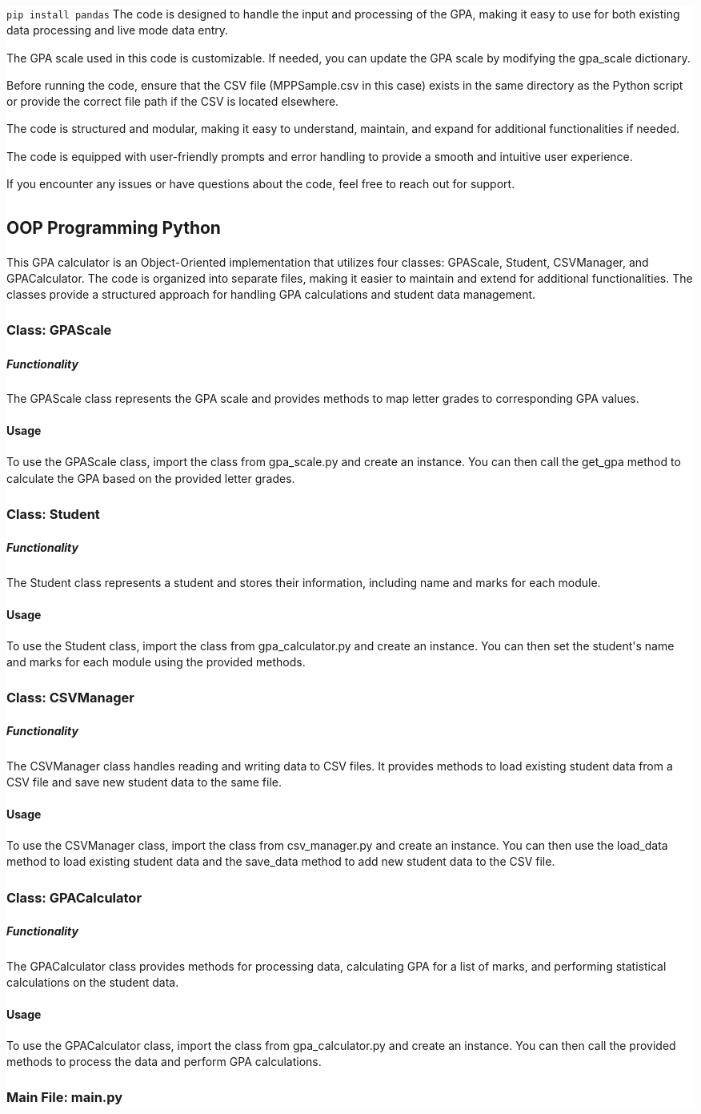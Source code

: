 ```pip install pandas```
The code is designed to handle the input and processing of the GPA, making it easy to use for both existing data processing and live mode data entry.  

The GPA scale used in this code is customizable. If needed, you can update the GPA scale by modifying the gpa_scale dictionary.  

Before running the code, ensure that the CSV file (MPPSample.csv in this case) exists in the same directory as the Python script or provide the correct file path if the CSV is located elsewhere.  

The code is structured and modular, making it easy to understand, maintain, and expand for additional functionalities if needed.  

The code is equipped with user-friendly prompts and error handling to provide a smooth and intuitive user experience.  

If you encounter any issues or have questions about the code, feel free to reach out for support.  

## OOP Programming Python

This GPA calculator is an Object-Oriented implementation that utilizes four classes: GPAScale, Student, CSVManager, and GPACalculator. The code is organized into separate files, making it easier to maintain and extend for additional functionalities. The classes provide a structured approach for handling GPA calculations and student data management.

### Class: GPAScale
##### Functionality
The GPAScale class represents the GPA scale and provides methods to map letter grades to corresponding GPA values.

#### Usage
To use the GPAScale class, import the class from gpa_scale.py and create an instance. You can then call the get_gpa method to calculate the GPA based on the provided letter grades.

### Class: Student
##### Functionality
The Student class represents a student and stores their information, including name and marks for each module.

#### Usage
To use the Student class, import the class from gpa_calculator.py and create an instance. You can then set the student's name and marks for each module using the provided methods.

### Class: CSVManager
##### Functionality
The CSVManager class handles reading and writing data to CSV files. It provides methods to load existing student data from a CSV file and save new student data to the same file.

#### Usage
To use the CSVManager class, import the class from csv_manager.py and create an instance. You can then use the load_data method to load existing student data and the save_data method to add new student data to the CSV file.

### Class: GPACalculator
##### Functionality
The GPACalculator class provides methods for processing data, calculating GPA for a list of marks, and performing statistical calculations on the student data.

#### Usage
To use the GPACalculator class, import the class from gpa_calculator.py and create an instance. You can then call the provided methods to process the data and perform GPA calculations.


### Main File: main.py
```